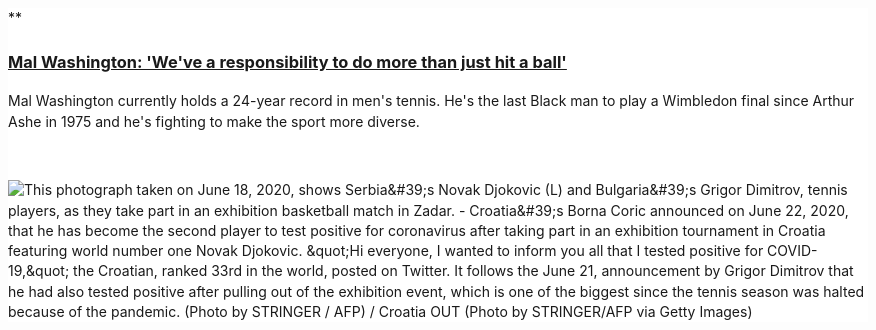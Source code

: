 **

</div>

<div class="cd__content">

### [<span class="cd__headline-text">Mal Washington: 'We've a responsibility to do more than just hit a ball'</span><span class="cd__headline-icon cnn-icon"></span>](/videos/sports/2020/07/08/malivai-mal-washington-wimbledon-diversity-tennis-black-players-spt-intl-lon-orig.cnn)

<div class="cd__description">

Mal Washington currently holds a 24-year record in men's tennis. He's
the last Black man to play a Wimbledon final since Arthur Ashe in 1975
and he's fighting to make the sport more diverse.

</div>

</div>

</div>

<div class="cd__wrapper" data-analytics="_carousel-large-strip_video_video">

<div class="media">

[![This photograph taken on June 18, 2020, shows Serbia&\#39;s Novak
Djokovic (L) and Bulgaria&\#39;s Grigor Dimitrov, tennis players, as
they take part in an exhibition basketball match in Zadar. -
Croatia&\#39;s Borna Coric announced on June 22, 2020, that he has
become the second player to test positive for coronavirus after taking
part in an exhibition tournament in Croatia featuring world number one
Novak Djokovic. \&quot;Hi everyone, I wanted to inform you all that I
tested positive for COVID-19,\&quot; the Croatian, ranked 33rd in the
world, posted on Twitter. It follows the June 21, announcement by Grigor
Dimitrov that he had also tested positive after pulling out of the
exhibition event, which is one of the biggest since the tennis season
was halted because of the pandemic. (Photo by STRINGER / AFP) / Croatia
OUT (Photo by STRINGER/AFP via Getty
Images)](data:image/gif;base64,R0lGODlhEAAJAJEAAAAAAP///////wAAACH5BAEAAAIALAAAAAAQAAkAAAIKlI+py+0Po5yUFQA7)](/videos/sports/2020/06/24/novak-djokovic-coronavirus-positive-test-adria-tour-croatia-criticism-tennis-spt-intl.cnn)

<div class="img__preloader">

</div>

![This photograph taken on June 18, 2020, shows Serbia&\#39;s Novak
Djokovic (L) and Bulgaria&\#39;s Grigor Dimitrov, tennis players, as
they take part in an exhibition basketball match in Zadar. -
Croatia&\#39;s Borna Coric announced on June 22, 2020, that he has
become the second player to test positive for coronavirus after taking
part in an exhibition tournament in Croatia featuring world number one
Novak Djokovic. \&quot;Hi everyone, I wanted to inform you all that I
tested positive for COVID-19,\&quot; the Croatian, ranked 33rd in the
world, posted on Twitter. It follows the June 21, announcement by Grigor
Dimitrov that he had also tested positive after pulling out of the
exhibition event, which is one of the biggest since the tennis season
was halted because of the pandemic. (Photo by STRINGER / AFP) / Croatia
OUT (Photo by STRINGER/AFP via Getty
Images)](//cdn.cnn.com/cnnnext/dam/assets/200622134732-novak-djokovic-adria-tour-basketball-large-tease.jpg)
